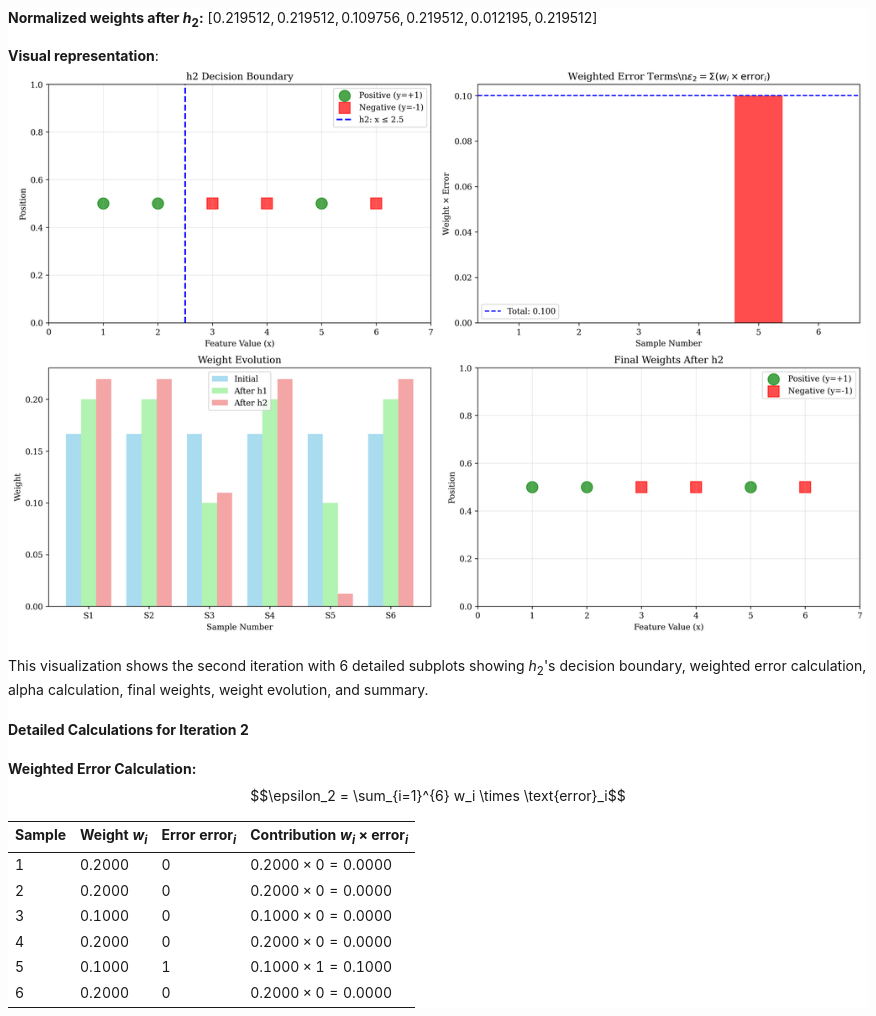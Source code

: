**Normalized weights after $h_2$:** $[0.219512, 0.219512, 0.109756, 0.219512, 0.012195, 0.219512]$

**Visual representation**:
![Task 3: Iteration 2 Analysis](../Images/L7_4_Quiz_26/task3_iteration2.png)

This visualization shows the second iteration with 6 detailed subplots showing $h_2$'s decision boundary, weighted error calculation, alpha calculation, final weights, weight evolution, and summary.

#### Detailed Calculations for Iteration 2

**Weighted Error Calculation:**
$$\epsilon_2 = \sum_{i=1}^{6} w_i \times \text{error}_i$$

| Sample | Weight $w_i$ | Error $\text{error}_i$ | Contribution $w_i \times \text{error}_i$ |
|--------|--------------|------------------------|-------------------------------------------|
| 1      | 0.2000       | 0                      | $0.2000 \times 0 = 0.0000$               |
| 2      | 0.2000       | 0                      | $0.2000 \times 0 = 0.0000$               |
| 3      | 0.1000       | 0                      | $0.1000 \times 0 = 0.0000$               |
| 4      | 0.2000       | 0                      | $0.2000 \times 0 = 0.0000$               |
| 5      | 0.1000       | 1                      | $0.1000 \times 1 = 0.1000$               |
| 6      | 0.2000       | 0                      | $0.2000 \times 0 = 0.0000$               |
